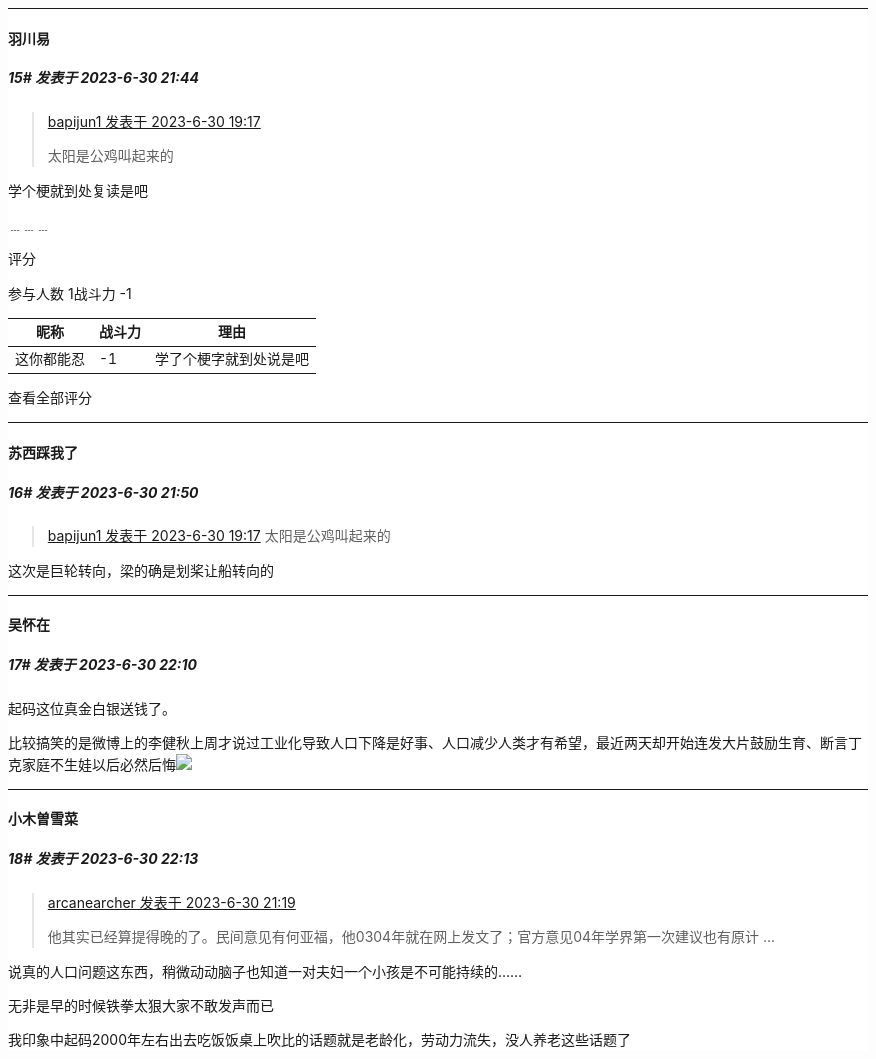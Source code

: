 *****

####  羽川易  
##### 15#       发表于 2023-6-30 21:44

<blockquote><a href="httphttps://bbs.saraba1st.com/2b/forum.php?mod=redirect&amp;goto=findpost&amp;pid=61496049&amp;ptid=2142402" target="_blank">bapijun1 发表于 2023-6-30 19:17</a>

太阳是公鸡叫起来的</blockquote>
学个梗就到处复读是吧

﹍﹍﹍

评分

 参与人数 1战斗力 -1

|昵称|战斗力|理由|
|----|---|---|
| 这你都能忍|-1|学了个梗字就到处说是吧|

查看全部评分

*****

####  苏西踩我了  
##### 16#       发表于 2023-6-30 21:50

<blockquote><a href="httphttps://bbs.saraba1st.com/2b/forum.php?mod=redirect&amp;goto=findpost&amp;pid=61496049&amp;ptid=2142402" target="_blank">bapijun1 发表于 2023-6-30 19:17</a>
太阳是公鸡叫起来的</blockquote>
这次是巨轮转向，梁的确是划桨让船转向的

*****

####  吴怀在  
##### 17#       发表于 2023-6-30 22:10

起码这位真金白银送钱了。

比较搞笑的是微博上的李健秋上周才说过工业化导致人口下降是好事、人口减少人类才有希望，最近两天却开始连发大片鼓励生育、断言丁克家庭不生娃以后必然后悔<img src="https://static.saraba1st.com/image/smiley/face2017/068.png" referrerpolicy="no-referrer">

*****

####  小木曽雪菜  
##### 18#       发表于 2023-6-30 22:13

<blockquote><a href="httphttps://bbs.saraba1st.com/2b/forum.php?mod=redirect&amp;goto=findpost&amp;pid=61497450&amp;ptid=2142402" target="_blank">arcanearcher 发表于 2023-6-30 21:19</a>

他其实已经算提得晚的了。民间意见有何亚福，他0304年就在网上发文了；官方意见04年学界第一次建议也有原计 ...</blockquote>
说真的人口问题这东西，稍微动动脑子也知道一对夫妇一个小孩是不可能持续的……

无非是早的时候铁拳太狠大家不敢发声而已

我印象中起码2000年左右出去吃饭饭桌上吹比的话题就是老龄化，劳动力流失，没人养老这些话题了
